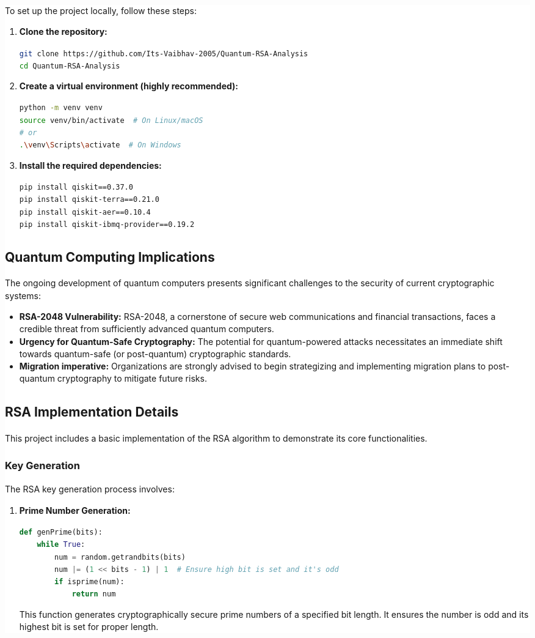 To set up the project locally, follow these steps:

1.  **Clone the repository:**
    ```bash
    git clone https://github.com/Its-Vaibhav-2005/Quantum-RSA-Analysis
    cd Quantum-RSA-Analysis
    ```

2.  **Create a virtual environment (highly recommended):**
    ```bash
    python -m venv venv
    source venv/bin/activate  # On Linux/macOS
    # or
    .\venv\Scripts\activate  # On Windows
    ```

3.  **Install the required dependencies:**
    ```bash
    pip install qiskit==0.37.0
    pip install qiskit-terra==0.21.0
    pip install qiskit-aer==0.10.4
    pip install qiskit-ibmq-provider==0.19.2
    ```

## Quantum Computing Implications

The ongoing development of quantum computers presents significant challenges to the security of current cryptographic systems:

* **RSA-2048 Vulnerability:** RSA-2048, a cornerstone of secure web communications and financial transactions, faces a credible threat from sufficiently advanced quantum computers.
* **Urgency for Quantum-Safe Cryptography:** The potential for quantum-powered attacks necessitates an immediate shift towards quantum-safe (or post-quantum) cryptographic standards.
* **Migration imperative:** Organizations are strongly advised to begin strategizing and implementing migration plans to post-quantum cryptography to mitigate future risks.

## RSA Implementation Details

This project includes a basic implementation of the RSA algorithm to demonstrate its core functionalities.

### Key Generation

The RSA key generation process involves:

1.  **Prime Number Generation:**
    ```python
    def genPrime(bits):
        while True:
            num = random.getrandbits(bits)
            num |= (1 << bits - 1) | 1  # Ensure high bit is set and it's odd
            if isprime(num):
                return num
    ```
    This function generates cryptographically secure prime numbers of a specified bit length. It ensures the number is odd and its highest bit is set for proper length.
